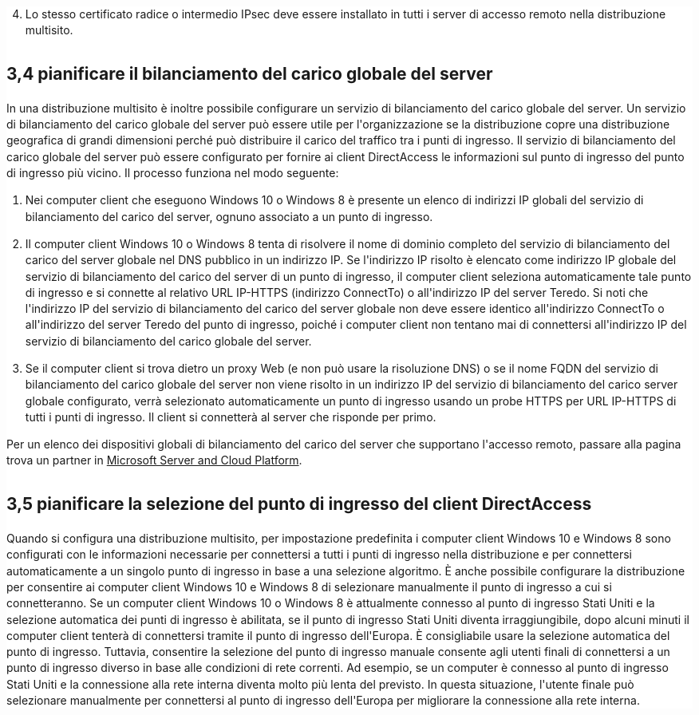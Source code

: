 4.  Lo stesso certificato radice o intermedio IPsec deve essere installato in tutti i server di accesso remoto nella distribuzione multisito.  
  
## <a name="34-plan-global-server-load-balancing"></a><a name="bkmk_3_4_GSLB"></a>3,4 pianificare il bilanciamento del carico globale del server  
In una distribuzione multisito è inoltre possibile configurare un servizio di bilanciamento del carico globale del server. Un servizio di bilanciamento del carico globale del server può essere utile per l'organizzazione se la distribuzione copre una distribuzione geografica di grandi dimensioni perché può distribuire il carico del traffico tra i punti di ingresso.  Il servizio di bilanciamento del carico globale del server può essere configurato per fornire ai client DirectAccess le informazioni sul punto di ingresso del punto di ingresso più vicino. Il processo funziona nel modo seguente:  
  
1.  Nei computer client che eseguono Windows 10 o Windows 8 è presente un elenco di indirizzi IP globali del servizio di bilanciamento del carico del server, ognuno associato a un punto di ingresso.  
  
2.  Il computer client Windows 10 o Windows 8 tenta di risolvere il nome di dominio completo del servizio di bilanciamento del carico del server globale nel DNS pubblico in un indirizzo IP. Se l'indirizzo IP risolto è elencato come indirizzo IP globale del servizio di bilanciamento del carico del server di un punto di ingresso, il computer client seleziona automaticamente tale punto di ingresso e si connette al relativo URL IP-HTTPS (indirizzo ConnectTo) o all'indirizzo IP del server Teredo. Si noti che l'indirizzo IP del servizio di bilanciamento del carico del server globale non deve essere identico all'indirizzo ConnectTo o all'indirizzo del server Teredo del punto di ingresso, poiché i computer client non tentano mai di connettersi all'indirizzo IP del servizio di bilanciamento del carico globale del server.  
  
3.  Se il computer client si trova dietro un proxy Web (e non può usare la risoluzione DNS) o se il nome FQDN del servizio di bilanciamento del carico globale del server non viene risolto in un indirizzo IP del servizio di bilanciamento del carico server globale configurato, verrà selezionato automaticamente un punto di ingresso usando un probe HTTPS per URL IP-HTTPS di tutti i punti di ingresso. Il client si connetterà al server che risponde per primo.  
  
Per un elenco dei dispositivi globali di bilanciamento del carico del server che supportano l'accesso remoto, passare alla pagina trova un partner in [Microsoft Server and Cloud Platform](https://www.microsoft.com/server-cloud/).  
  
## <a name="35-plan-directaccess-client-entry-point-selection"></a><a name="bkmk_3_5_EP_Selection"></a>3,5 pianificare la selezione del punto di ingresso del client DirectAccess  
Quando si configura una distribuzione multisito, per impostazione predefinita i computer client Windows 10 e Windows 8 sono configurati con le informazioni necessarie per connettersi a tutti i punti di ingresso nella distribuzione e per connettersi automaticamente a un singolo punto di ingresso in base a una selezione algoritmo. È anche possibile configurare la distribuzione per consentire ai computer client Windows 10 e Windows 8 di selezionare manualmente il punto di ingresso a cui si connetteranno. Se un computer client Windows 10 o Windows 8 è attualmente connesso al punto di ingresso Stati Uniti e la selezione automatica dei punti di ingresso è abilitata, se il punto di ingresso Stati Uniti diventa irraggiungibile, dopo alcuni minuti il computer client tenterà di connettersi tramite il punto di ingresso dell'Europa. È consigliabile usare la selezione automatica del punto di ingresso. Tuttavia, consentire la selezione del punto di ingresso manuale consente agli utenti finali di connettersi a un punto di ingresso diverso in base alle condizioni di rete correnti. Ad esempio, se un computer è connesso al punto di ingresso Stati Uniti e la connessione alla rete interna diventa molto più lenta del previsto. In questa situazione, l'utente finale può selezionare manualmente per connettersi al punto di ingresso dell'Europa per migliorare la connessione alla rete interna.  
  